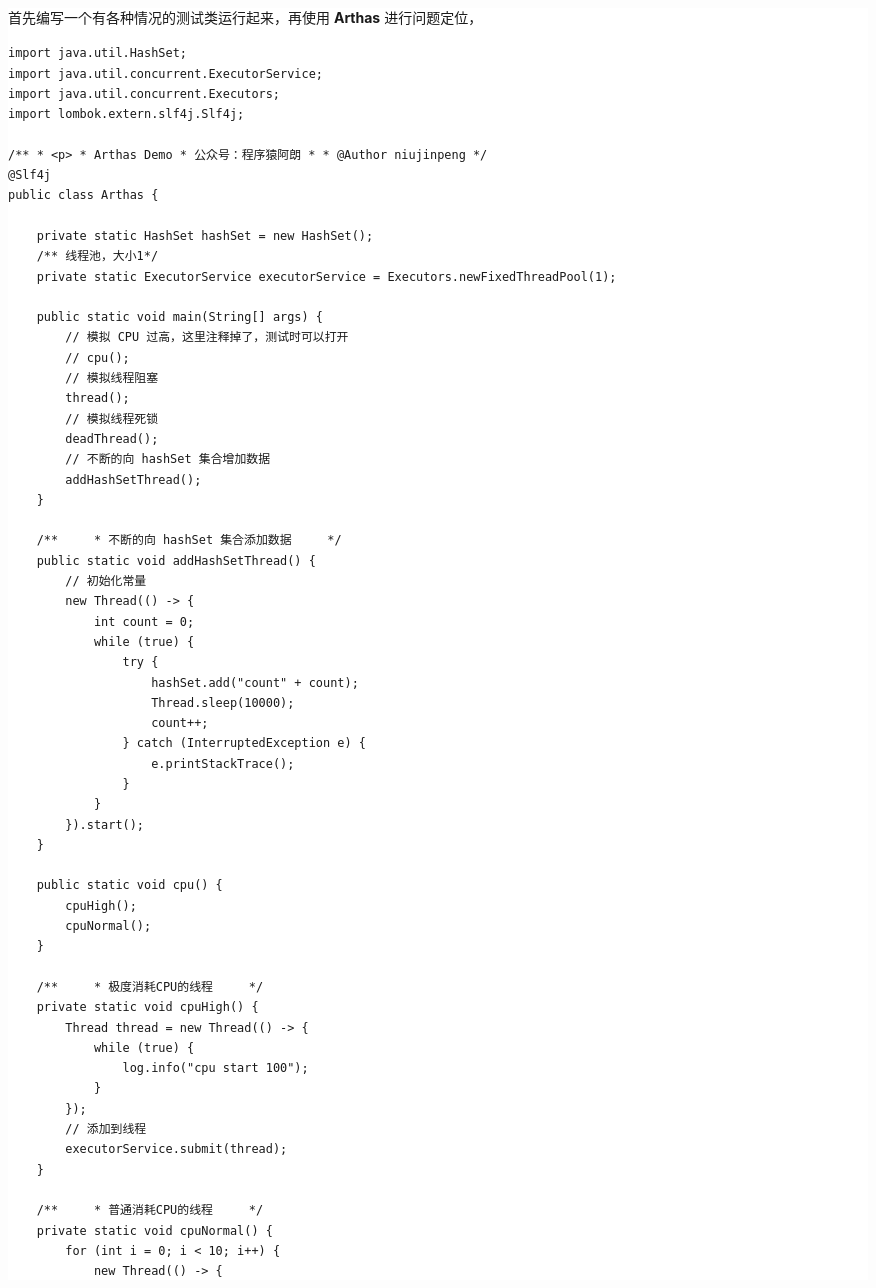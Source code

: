 首先编写一个有各种情况的测试类运行起来，再使用 **Arthas** 进行问题定位，

```
import java.util.HashSet;
import java.util.concurrent.ExecutorService;
import java.util.concurrent.Executors;
import lombok.extern.slf4j.Slf4j;

/** * <p> * Arthas Demo * 公众号：程序猿阿朗 * * @Author niujinpeng */
@Slf4j
public class Arthas {

    private static HashSet hashSet = new HashSet();
    /** 线程池，大小1*/
    private static ExecutorService executorService = Executors.newFixedThreadPool(1);

    public static void main(String[] args) {
        // 模拟 CPU 过高，这里注释掉了，测试时可以打开
        // cpu();
        // 模拟线程阻塞
        thread();
        // 模拟线程死锁
        deadThread();
        // 不断的向 hashSet 集合增加数据
        addHashSetThread();
    }

    /**     * 不断的向 hashSet 集合添加数据     */
    public static void addHashSetThread() {
        // 初始化常量
        new Thread(() -> {
            int count = 0;
            while (true) {
                try {
                    hashSet.add("count" + count);
                    Thread.sleep(10000);
                    count++;
                } catch (InterruptedException e) {
                    e.printStackTrace();
                }
            }
        }).start();
    }

    public static void cpu() {
        cpuHigh();
        cpuNormal();
    }

    /**     * 极度消耗CPU的线程     */
    private static void cpuHigh() {
        Thread thread = new Thread(() -> {
            while (true) {
                log.info("cpu start 100");
            }
        });
        // 添加到线程
        executorService.submit(thread);
    }

    /**     * 普通消耗CPU的线程     */
    private static void cpuNormal() {
        for (int i = 0; i < 10; i++) {
            new Thread(() -> {
```